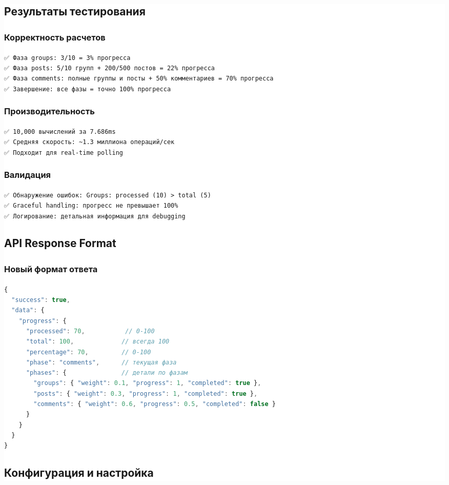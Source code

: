 ## Результаты тестирования

### Корректность расчетов

```
✅ Фаза groups: 3/10 = 3% прогресса
✅ Фаза posts: 5/10 групп + 200/500 постов = 22% прогресса
✅ Фаза comments: полные группы и посты + 50% комментариев = 70% прогресса
✅ Завершение: все фазы = точно 100% прогресса
```

### Производительность

```
✅ 10,000 вычислений за 7.686ms
✅ Средняя скорость: ~1.3 миллиона операций/сек
✅ Подходит для real-time polling
```

### Валидация

```
✅ Обнаружение ошибок: Groups: processed (10) > total (5)
✅ Graceful handling: прогресс не превышает 100%
✅ Логирование: детальная информация для debugging
```

## API Response Format

### Новый формат ответа

```typescript
{
  "success": true,
  "data": {
    "progress": {
      "processed": 70,           // 0-100
      "total": 100,             // всегда 100
      "percentage": 70,         // 0-100
      "phase": "comments",      // текущая фаза
      "phases": {               // детали по фазам
        "groups": { "weight": 0.1, "progress": 1, "completed": true },
        "posts": { "weight": 0.3, "progress": 1, "completed": true },
        "comments": { "weight": 0.6, "progress": 0.5, "completed": false }
      }
    }
  }
}
```

## Конфигурация и настройка
